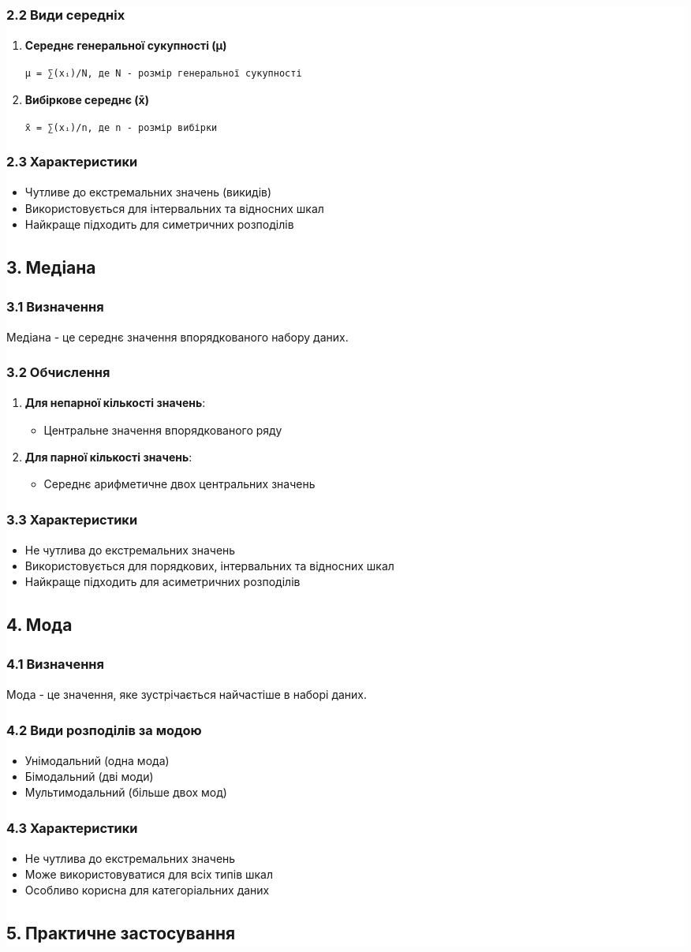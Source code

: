 ### 2.2 Види середніх
1. **Середнє генеральної сукупності (μ)**
   ```
   μ = ∑(xᵢ)/N, де N - розмір генеральної сукупності
   ```

2. **Вибіркове середнє (x̄)**
   ```
   x̄ = ∑(xᵢ)/n, де n - розмір вибірки
   ```

### 2.3 Характеристики
- Чутливе до екстремальних значень (викидів)
- Використовується для інтервальних та відносних шкал
- Найкраще підходить для симетричних розподілів

## 3. Медіана

### 3.1 Визначення
Медіана - це середнє значення впорядкованого набору даних.

### 3.2 Обчислення
1. **Для непарної кількості значень**:
   - Центральне значення впорядкованого ряду

2. **Для парної кількості значень**:
   - Середнє арифметичне двох центральних значень

### 3.3 Характеристики
- Не чутлива до екстремальних значень
- Використовується для порядкових, інтервальних та відносних шкал
- Найкраще підходить для асиметричних розподілів

## 4. Мода

### 4.1 Визначення
Мода - це значення, яке зустрічається найчастіше в наборі даних.

### 4.2 Види розподілів за модою
- Унімодальний (одна мода)
- Бімодальний (дві моди)
- Мультимодальний (більше двох мод)

### 4.3 Характеристики
- Не чутлива до екстремальних значень
- Може використовуватися для всіх типів шкал
- Особливо корисна для категоріальних даних

## 5. Практичне застосування
